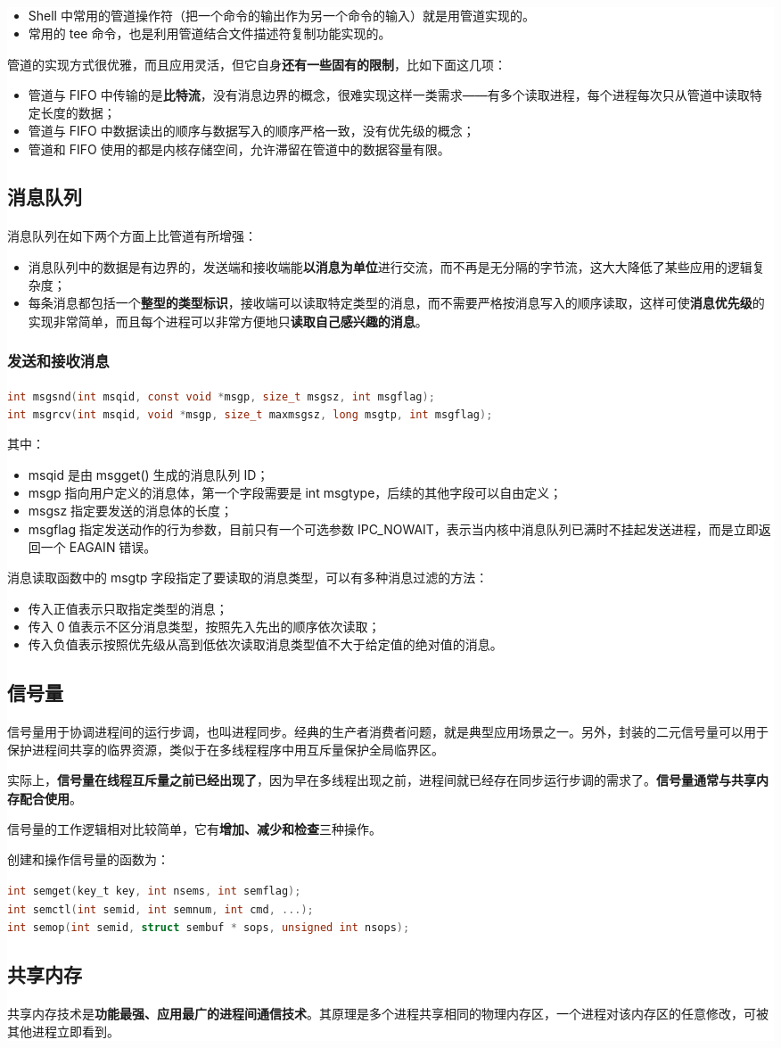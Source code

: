 - Shell 中常用的管道操作符（把一个命令的输出作为另一个命令的输入）就是用管道实现的。
- 常用的 tee 命令，也是利用管道结合文件描述符复制功能实现的。

管道的实现方式很优雅，而且应用灵活，但它自身**还有一些固有的限制**，比如下面这几项：

- 管道与 FIFO 中传输的是**比特流**，没有消息边界的概念，很难实现这样一类需求——有多个读取进程，每个进程每次只从管道中读取特定长度的数据；
- 管道与 FIFO 中数据读出的顺序与数据写入的顺序严格一致，没有优先级的概念；
- 管道和 FIFO 使用的都是内核存储空间，允许滞留在管道中的数据容量有限。

## 消息队列

消息队列在如下两个方面上比管道有所增强：

- 消息队列中的数据是有边界的，发送端和接收端能**以消息为单位**进行交流，而不再是无分隔的字节流，这大大降低了某些应用的逻辑复杂度；
- 每条消息都包括一个**整型的类型标识**，接收端可以读取特定类型的消息，而不需要严格按消息写入的顺序读取，这样可使**消息优先级**的实现非常简单，而且每个进程可以非常方便地只**读取自己感兴趣的消息**。

### 发送和接收消息

```c
int msgsnd(int msqid, const void *msgp, size_t msgsz, int msgflag);
int msgrcv(int msqid, void *msgp, size_t maxmsgsz, long msgtp, int msgflag);
```

其中：

- msqid 是由 msgget() 生成的消息队列 ID；
- msgp 指向用户定义的消息体，第一个字段需要是 int msgtype，后续的其他字段可以自由定义；
- msgsz 指定要发送的消息体的长度；
- msgflag 指定发送动作的行为参数，目前只有一个可选参数 IPC_NOWAIT，表示当内核中消息队列已满时不挂起发送进程，而是立即返回一个 EAGAIN 错误。

消息读取函数中的 msgtp 字段指定了要读取的消息类型，可以有多种消息过滤的方法：

- 传入正值表示只取指定类型的消息；
- 传入 0 值表示不区分消息类型，按照先入先出的顺序依次读取；
- 传入负值表示按照优先级从高到低依次读取消息类型值不大于给定值的绝对值的消息。

## 信号量

信号量用于协调进程间的运行步调，也叫进程同步。经典的生产者消费者问题，就是典型应用场景之一。另外，封装的二元信号量可以用于保护进程间共享的临界资源，类似于在多线程程序中用互斥量保护全局临界区。

实际上，**信号量在线程互斥量之前已经出现了**，因为早在多线程出现之前，进程间就已经存在同步运行步调的需求了。**信号量通常与共享内存配合使用**。

信号量的工作逻辑相对比较简单，它有**增加、减少和检查**三种操作。

创建和操作信号量的函数为：

```c
int semget(key_t key, int nsems, int semflag);
int semctl(int semid, int semnum, int cmd, ...);
int semop(int semid, struct sembuf * sops, unsigned int nsops);
```

## 共享内存

共享内存技术是**功能最强、应用最广的进程间通信技术**。其原理是多个进程共享相同的物理内存区，一个进程对该内存区的任意修改，可被其他进程立即看到。
